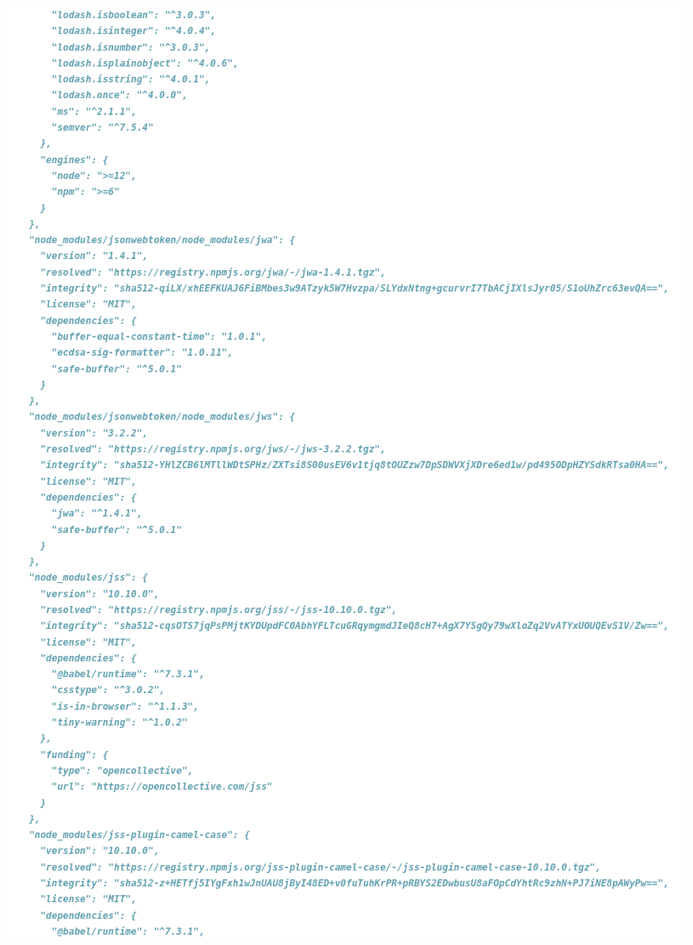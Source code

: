 ```markdown
        "lodash.isboolean": "^3.0.3",
        "lodash.isinteger": "^4.0.4",
        "lodash.isnumber": "^3.0.3",
        "lodash.isplainobject": "^4.0.6",
        "lodash.isstring": "^4.0.1",
        "lodash.once": "^4.0.0",
        "ms": "^2.1.1",
        "semver": "^7.5.4"
      },
      "engines": {
        "node": ">=12",
        "npm": ">=6"
      }
    },
    "node_modules/jsonwebtoken/node_modules/jwa": {
      "version": "1.4.1",
      "resolved": "https://registry.npmjs.org/jwa/-/jwa-1.4.1.tgz",
      "integrity": "sha512-qiLX/xhEEFKUAJ6FiBMbes3w9ATzyk5W7Hvzpa/SLYdxNtng+gcurvrI7TbACjIXlsJyr05/S1oUhZrc63evQA==",
      "license": "MIT",
      "dependencies": {
        "buffer-equal-constant-time": "1.0.1",
        "ecdsa-sig-formatter": "1.0.11",
        "safe-buffer": "^5.0.1"
      }
    },
    "node_modules/jsonwebtoken/node_modules/jws": {
      "version": "3.2.2",
      "resolved": "https://registry.npmjs.org/jws/-/jws-3.2.2.tgz",
      "integrity": "sha512-YHlZCB6lMTllWDtSPHz/ZXTsi8S00usEV6v1tjq8tOUZzw7DpSDWVXjXDre6ed1w/pd495ODpHZYSdkRTsa0HA==",
      "license": "MIT",
      "dependencies": {
        "jwa": "^1.4.1",
        "safe-buffer": "^5.0.1"
      }
    },
    "node_modules/jss": {
      "version": "10.10.0",
      "resolved": "https://registry.npmjs.org/jss/-/jss-10.10.0.tgz",
      "integrity": "sha512-cqsOTS7jqPsPMjtKYDUpdFC0AbhYFLTcuGRqymgmdJIeQ8cH7+AgX7YSgQy79wXloZq2VvATYxUOUQEvS1V/Zw==",
      "license": "MIT",
      "dependencies": {
        "@babel/runtime": "^7.3.1",
        "csstype": "^3.0.2",
        "is-in-browser": "^1.1.3",
        "tiny-warning": "^1.0.2"
      },
      "funding": {
        "type": "opencollective",
        "url": "https://opencollective.com/jss"
      }
    },
    "node_modules/jss-plugin-camel-case": {
      "version": "10.10.0",
      "resolved": "https://registry.npmjs.org/jss-plugin-camel-case/-/jss-plugin-camel-case-10.10.0.tgz",
      "integrity": "sha512-z+HETfj5IYgFxh1wJnUAU8jByI48ED+v0fuTuhKrPR+pRBYS2EDwbusU8aFOpCdYhtRc9zhN+PJ7iNE8pAWyPw==",
      "license": "MIT",
      "dependencies": {
        "@babel/runtime": "^7.3.1",
```